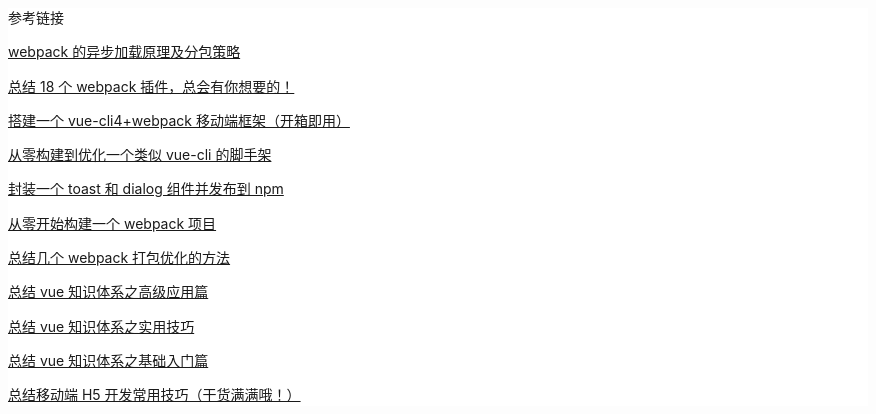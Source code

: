 参考链接

[webpack 的异步加载原理及分包策略](https://juejin.cn/post/6895546761255845901 "https://juejin.cn/post/6895546761255845901")

[总结 18 个 webpack 插件，总会有你想要的！](https://juejin.cn/post/6844904193589772301 "https://juejin.cn/post/6844904193589772301")

[搭建一个 vue-cli4+webpack 移动端框架（开箱即用）](https://juejin.cn/post/6844904152389124103#heading-19 "https://juejin.cn/post/6844904152389124103#heading-19")

[从零构建到优化一个类似 vue-cli 的脚手架](https://juejin.cn/post/6844904168868544525 "https://juejin.cn/post/6844904168868544525")

[封装一个 toast 和 dialog 组件并发布到 npm](https://juejin.cn/post/6844903991655022600 "https://juejin.cn/post/6844903991655022600")

[从零开始构建一个 webpack 项目](https://juejin.cn/post/6844904005286494215 "https://juejin.cn/post/6844904005286494215")

[总结几个 webpack 打包优化的方法](https://juejin.cn/post/6844904004825120782 "https://juejin.cn/post/6844904004825120782")

[总结 vue 知识体系之高级应用篇](https://juejin.cn/post/6844904094692278286 "https://juejin.cn/post/6844904094692278286")

[总结 vue 知识体系之实用技巧](https://juejin.cn/post/6844904080960126989 "https://juejin.cn/post/6844904080960126989")

[总结 vue 知识体系之基础入门篇](https://juejin.cn/post/6844904079164964871 "https://juejin.cn/post/6844904079164964871")

[总结移动端 H5 开发常用技巧（干货满满哦！）](https://juejin.cn/post/6844904066301050893 "https://juejin.cn/post/6844904066301050893")